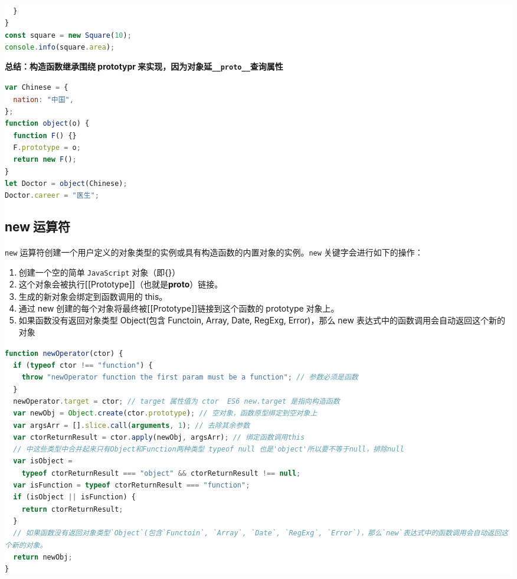 ```javascript
  }
}
const square = new Square(10);
console.info(square.area);
```

**总结：构造函数继承围绕 prototypr 来实现，因为对象延`__proto__`查询属性**

```javascript
var Chinese = {
  nation: "中国",
};
function object(o) {
  function F() {}
  F.prototype = o;
  return new F();
}
let Doctor = object(Chinese);
Doctor.career = "医生";
```

## new 运算符

`new` 运算符创建一个用户定义的对象类型的实例或具有构造函数的内置对象的实例。`new` 关键字会进行如下的操作：

1. 创建一个空的简单 `JavaScript` 对象（即{}）
2. 这个对象会被执行[[Prototype]]（也就是**proto**）链接。
3. 生成的新对象会绑定到函数调用的 this。
4. 通过 new 创建的每个对象将最终被[[Prototype]]链接到这个函数的 prototype 对象上。
5. 如果函数没有返回对象类型 Object(包含 Functoin, Array, Date, RegExg, Error)，那么 new 表达式中的函数调用会自动返回这个新的对象

```js
function newOperator(ctor) {
  if (typeof ctor !== "function") {
    throw "newOperator function the first param must be a function"; // 参数必须是函数
  }
  newOperator.target = ctor; // target 属性值为 ctor  ES6 new.target 是指向构造函数
  var newObj = Object.create(ctor.prototype); // 空对象，函数原型绑定到空对象上
  var argsArr = [].slice.call(arguments, 1); // 去除其余参数
  var ctorReturnResult = ctor.apply(newObj, argsArr); // 绑定函数调用this
  // 中这些类型中合并起来只有Object和Function两种类型 typeof null 也是'object'所以要不等于null，排除null
  var isObject =
    typeof ctorReturnResult === "object" && ctorReturnResult !== null;
  var isFunction = typeof ctorReturnResult === "function";
  if (isObject || isFunction) {
    return ctorReturnResult;
  }
  // 如果函数没有返回对象类型`Object`(包含`Functoin`, `Array`, `Date`, `RegExg`, `Error`)，那么`new`表达式中的函数调用会自动返回这个新的对象。
  return newObj;
}
```
